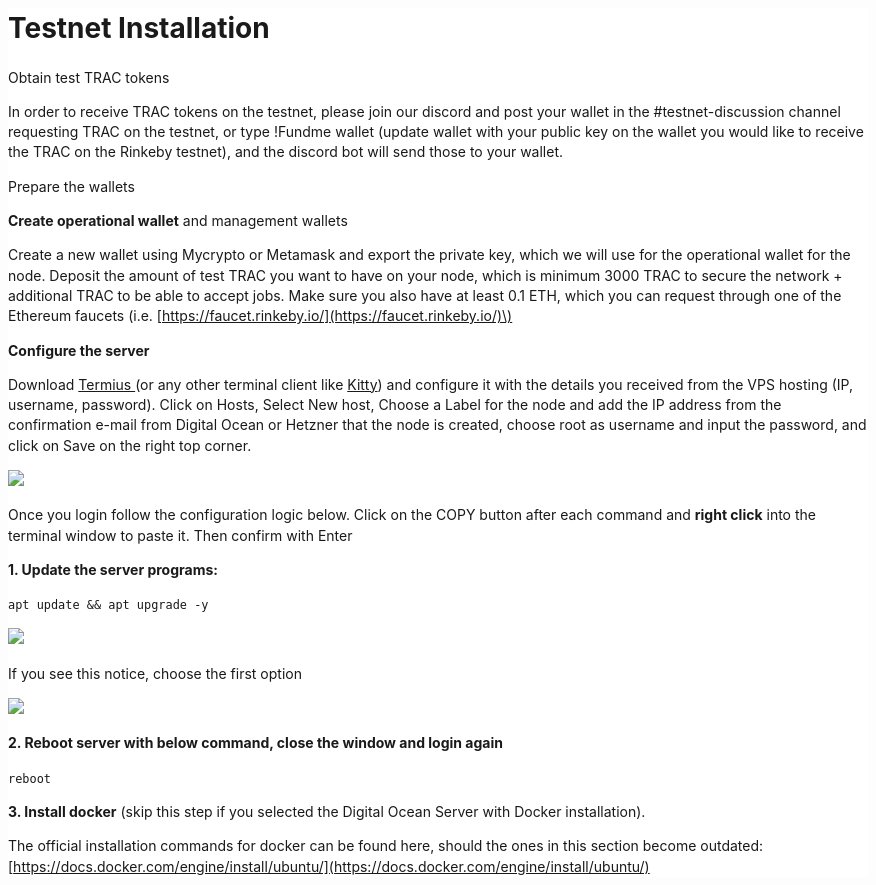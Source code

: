 # Testnet Installation

Obtain test TRAC tokens

In order to receive TRAC tokens on the testnet, please join our discord and post your wallet in the \#testnet-discussion channel requesting TRAC on the testnet, or type !Fundme wallet \(update wallet with your public key on the wallet you would like to receive the TRAC on the Rinkeby testnet\), and the discord bot will send those to your wallet.



Prepare the wallets

**Create operational wallet** and management wallets

Create a new wallet using Mycrypto or Metamask and export the private key, which we will use for the operational wallet for the node. Deposit the amount of test TRAC you want to have on your node, which is minimum 3000 TRAC to secure the network + additional TRAC to be able to accept jobs. Make sure you also have at least 0.1 ETH, which you can request through one of the Ethereum faucets \(i.e. [https://faucet.rinkeby.io/](https://faucet.rinkeby.io/)\)



**Configure the server**

Download [Termius ](https://www.termius.com/)\(or any other terminal client like [Kitty](https://www.fosshub.com/KiTTY.html)\) and configure it with the details you received from the VPS hosting \(IP, username, password\). Click on Hosts, Select New host, Choose a Label for the node and add the IP address from the confirmation e-mail from Digital Ocean or Hetzner that the node is created, choose root as username and input the password, and click on Save on the right top corner.

![](https://otnode.com/wp-content/uploads/2020/07/image-3-979x1024.png)

Once you login follow the configuration logic below. Click on the COPY button after each command and **right click** into the terminal window to paste it. Then confirm with Enter

**1. Update the server programs:**

```text
apt update && apt upgrade -y
```

![](https://otnode.com/wp-content/uploads/2020/07/image-4.png)

If you see this notice, choose the first option

![](https://otnode.com/wp-content/uploads/2021/03/image-16.png)

**2. Reboot server with below command, close the window and login again**

```text
reboot
```

**3. Install docker** \(skip this step if you selected the Digital Ocean Server with Docker installation\).

The official installation commands for docker can be found here, should the ones in this section become outdated: [https://docs.docker.com/engine/install/ubuntu/](https://docs.docker.com/engine/install/ubuntu/)

